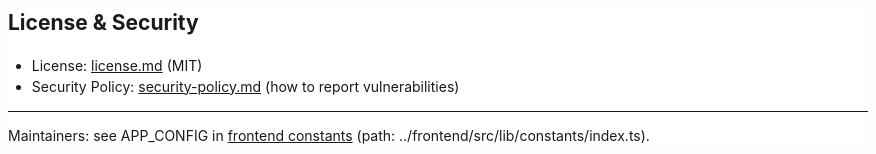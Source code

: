 
## License & Security

- License: [license.md](license.md) (MIT)
- Security Policy: [security-policy.md](security-policy.md) (how to report vulnerabilities)

---

Maintainers: see APP_CONFIG in [frontend constants](developer-frontend.md) (path: ../frontend/src/lib/constants/index.ts).
